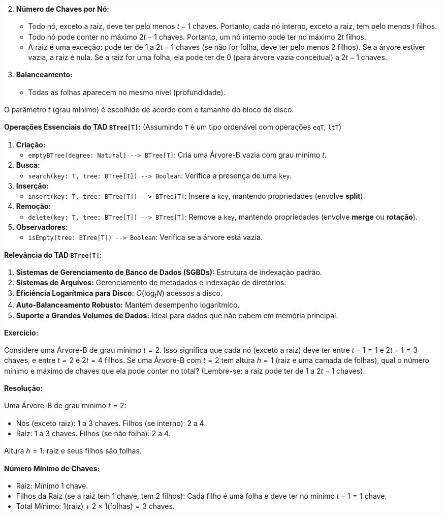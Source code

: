 2.  **Número de Chaves por Nó:**
    *   Todo nó, exceto a raiz, deve ter pelo menos $t-1$ chaves. Portanto, cada nó interno, exceto a raiz, tem pelo menos $t$ filhos.
    *   Todo nó pode conter no máximo $2t-1$ chaves. Portanto, um nó interno pode ter no máximo $2t$ filhos.
    *   A raiz é uma exceção: pode ter de 1 a $2t-1$ chaves (se não for folha, deve ter pelo menos 2 filhos). Se a árvore estiver vazia, a raiz é nula. Se a raiz for uma folha, ela pode ter de 0 (para árvore vazia conceitual) a $2t-1$ chaves.

3.  **Balanceamento:**
    *   Todas as folhas aparecem no mesmo nível (profundidade).

O parâmetro $t$ (grau mínimo) é escolhido de acordo com o tamanho do bloco de disco.

**Operações Essenciais do TAD `BTree[T]`:**
(Assumindo `T` é um tipo ordenável com operações `eqT`, `ltT`)
1.  **Criação:**
    *   `emptyBTree(degree: Natural) --> BTree[T]`: Cria uma Árvore-B vazia com grau mínimo $t$.
2.  **Busca:**
    *   `search(key: T, tree: BTree[T]) --> Boolean`: Verifica a presença de uma `key`.
3.  **Inserção:**
    *   `insert(key: T, tree: BTree[T]) --> BTree[T]`: Insere a `key`, mantendo propriedades (envolve **split**).
4.  **Remoção:**
    *   `delete(key: T, tree: BTree[T]) --> BTree[T]`: Remove a `key`, mantendo propriedades (envolve **merge** ou **rotação**).
5.  **Observadores:**
    *   `isEmpty(tree: BTree[T]) --> Boolean`: Verifica se a árvore está vazia.

**Relevância do TAD `BTree[T]`:**
1.  **Sistemas de Gerenciamento de Banco de Dados (SGBDs):** Estrutura de indexação padrão.
2.  **Sistemas de Arquivos:** Gerenciamento de metadados e indexação de diretórios.
3.  **Eficiência Logarítmica para Disco:** $O(\log_t N)$ acessos a disco.
4.  **Auto-Balanceamento Robusto:** Mantém desempenho logarítmico.
5.  **Suporte a Grandes Volumes de Dados:** Ideal para dados que não cabem em memória principal.

**Exercício:**

Considere uma Árvore-B de grau mínimo $t=2$. Isso significa que cada nó (exceto a raiz) deve ter entre $t-1=1$ e $2t-1=3$ chaves, e entre $t=2$ e $2t=4$ filhos. Se uma Árvore-B com $t=2$ tem altura $h=1$ (raiz e uma camada de folhas), qual o número mínimo e máximo de chaves que ela pode conter no total? (Lembre-se: a raiz pode ter de 1 a $2t-1$ chaves).

**Resolução:**

Uma Árvore-B de grau mínimo $t=2$:
*   Nós (exceto raiz): $1$ a $3$ chaves. Filhos (se interno): $2$ a $4$.
*   Raiz: $1$ a $3$ chaves. Filhos (se não folha): $2$ a $4$.

Altura $h=1$: raiz e seus filhos são folhas.

**Número Mínimo de Chaves:**
*   Raiz: Mínimo $1$ chave.
*   Filhos da Raiz (se a raiz tem 1 chave, tem 2 filhos): Cada filho é uma folha e deve ter no mínimo $t-1=1$ chave.
*   Total Mínimo: $1 (\text{raiz}) + 2 \times 1 (\text{folhas}) = 3$ chaves.
